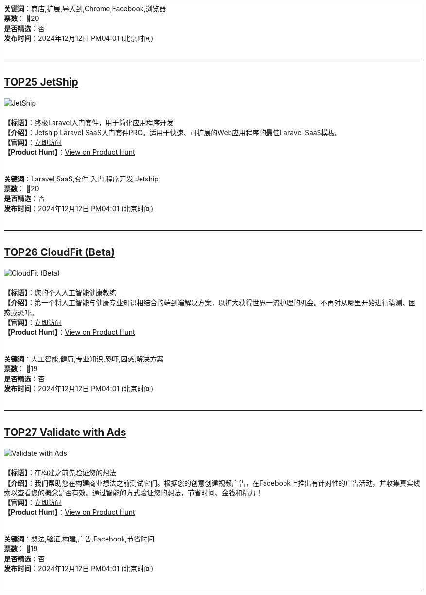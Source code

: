 **关键词**：商店,扩展,导入到,Chrome,Facebook,浏览器<br />
**票数**： 🔺20<br />
**是否精选**：否<br />
**发布时间**：2024年12月12日 PM04:01 (北京时间)<br /><br />

---

## [TOP25    JetShip](https://www.producthunt.com/posts/jetship)
![JetShip](https://ph-files.imgix.net/df23fcab-7f86-4f8c-a77f-73828bd225d7.png?auto=format&fit=crop&frame=1&h=512&w=1024)<br /><br />
**【标语】**：终极Laravel入门套件，用于简化应用程序开发<br />
**【介绍】**：Jetship Laravel SaaS入门套件PRO。适用于快速、可扩展的Web应用程序的最佳Laravel SaaS模板。<br />
**【官网】**：[立即访问](https://www.producthunt.com/r/PPVYSI2ITGG5JG)<br />
**【Product Hunt】**：[View on Product Hunt](https://www.producthunt.com/posts/jetship)<br /><br />

**关键词**：Laravel,SaaS,套件,入门,程序开发,Jetship<br />
**票数**： 🔺20<br />
**是否精选**：否<br />
**发布时间**：2024年12月12日 PM04:01 (北京时间)<br /><br />

---

## [TOP26    CloudFit (Beta)](https://www.producthunt.com/posts/cloudfit-beta)
![CloudFit (Beta)](https://ph-files.imgix.net/70502d19-8c8b-4edb-86aa-140ed290fe4e.jpeg?auto=format&fit=crop&frame=1&h=512&w=1024)<br /><br />
**【标语】**：您的个人人工智能健康教练<br />
**【介绍】**：第一个将人工智能与健康专业知识相结合的端到端解决方案，以扩大获得世界一流护理的机会。不再对从哪里开始进行猜测、困惑或恐吓。<br />
**【官网】**：[立即访问](https://www.producthunt.com/r/GJ4GT6G2TNAGH7)<br />
**【Product Hunt】**：[View on Product Hunt](https://www.producthunt.com/posts/cloudfit-beta)<br /><br />

**关键词**：人工智能,健康,专业知识,恐吓,困惑,解决方案<br />
**票数**： 🔺19<br />
**是否精选**：否<br />
**发布时间**：2024年12月12日 PM04:01 (北京时间)<br /><br />

---

## [TOP27    Validate with Ads](https://www.producthunt.com/posts/validate-with-ads)
![Validate with Ads](https://ph-files.imgix.net/074620b0-68a2-4f64-997b-310c0c61d33a.jpeg?auto=format&fit=crop&frame=1&h=512&w=1024)<br /><br />
**【标语】**：在构建之前先验证您的想法<br />
**【介绍】**：我们帮助您在构建商业想法之前测试它们。根据您的创意创建视频广告，在Facebook上推出有针对性的广告活动，并收集真实线索以查看您的概念是否有效。通过智能的方式验证您的想法，节省时间、金钱和精力！<br />
**【官网】**：[立即访问](https://www.producthunt.com/r/YQ76UDUQELNIL6)<br />
**【Product Hunt】**：[View on Product Hunt](https://www.producthunt.com/posts/validate-with-ads)<br /><br />

**关键词**：想法,验证,构建,广告,Facebook,节省时间<br />
**票数**： 🔺19<br />
**是否精选**：否<br />
**发布时间**：2024年12月12日 PM04:01 (北京时间)<br /><br />

---